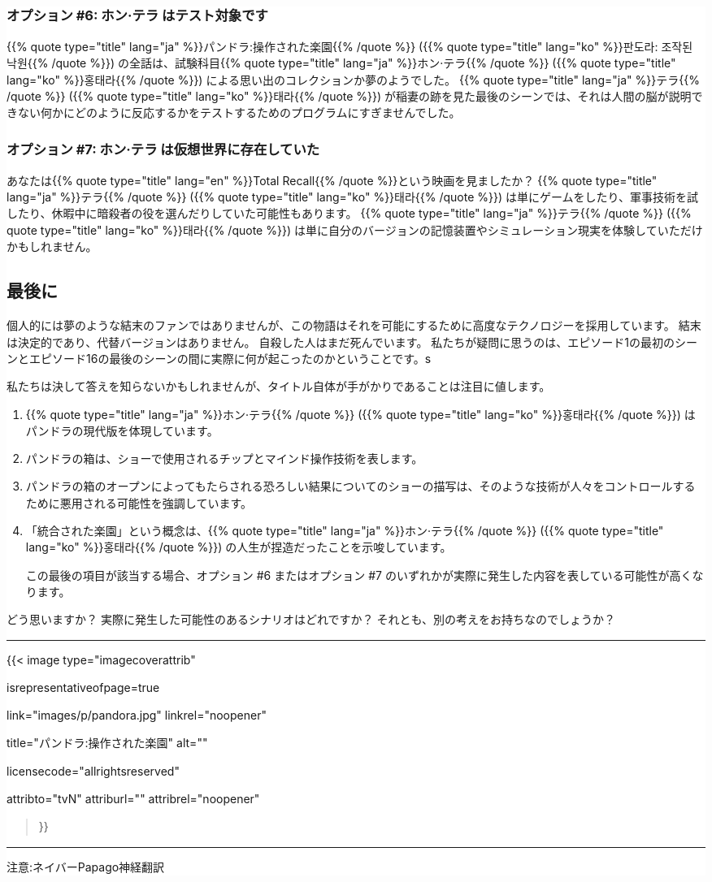 ### オプション #6: ホン·テラ はテスト対象です

{{% quote type="title" lang="ja" %}}パンドラ:操作された楽園{{% /quote %}} ({{% quote type="title" lang="ko" %}}판도라: 조작된 낙원{{% /quote %}}) の全話は、試験科目{{% quote type="title" lang="ja" %}}ホン·テラ{{% /quote %}} ({{% quote type="title" lang="ko" %}}홍태라{{% /quote %}}) による思い出のコレクションか夢のようでした。 {{% quote type="title" lang="ja" %}}テラ{{% /quote %}} ({{% quote type="title" lang="ko" %}}태라{{% /quote %}}) が稲妻の跡を見た最後のシーンでは、それは人間の脳が説明できない何かにどのように反応するかをテストするためのプログラムにすぎませんでした。

### オプション #7: ホン·テラ は仮想世界に存在していた

あなたは{{% quote type="title" lang="en" %}}Total Recall{{% /quote %}}という映画を見ましたか？ {{% quote type="title" lang="ja" %}}テラ{{% /quote %}} ({{% quote type="title" lang="ko" %}}태라{{% /quote %}}) は単にゲームをしたり、軍事技術を試したり、休暇中に暗殺者の役を選んだりしていた可能性もあります。 {{% quote type="title" lang="ja" %}}テラ{{% /quote %}} ({{% quote type="title" lang="ko" %}}태라{{% /quote %}}) は単に自分のバージョンの記憶装置やシミュレーション現実を体験していただけかもしれません。

## 最後に

個人的には夢のような結末のファンではありませんが、この物語はそれを可能にするために高度なテクノロジーを採用しています。 結末は決定的であり、代替バージョンはありません。 自殺した人はまだ死んでいます。 私たちが疑問に思うのは、エピソード1の最初のシーンとエピソード16の最後のシーンの間に実際に何が起こったのかということです。s

私たちは決して答えを知らないかもしれませんが、タイトル自体が手がかりであることは注目に値します。

1. {{% quote type="title" lang="ja" %}}ホン·テラ{{% /quote %}} ({{% quote type="title" lang="ko" %}}홍태라{{% /quote %}}) はパンドラの現代版を体現しています。

1. パンドラの箱は、ショーで使用されるチップとマインド操作技術を表します。

1. パンドラの箱のオープンによってもたらされる恐ろしい結果についてのショーの描写は、そのような技術が人々をコントロールするために悪用される可能性を強調しています。

1. 「統合された楽園」という概念は、{{% quote type="title" lang="ja" %}}ホン·テラ{{% /quote %}} ({{% quote type="title" lang="ko" %}}홍태라{{% /quote %}}) の人生が捏造だったことを示唆しています。

    この最後の項目が該当する場合、オプション #6 またはオプション #7 のいずれかが実際に発生した内容を表している可能性が高くなります。

どう思いますか？ 実際に発生した可能性のあるシナリオはどれですか？ それとも、別の考えをお持ちなのでしょうか？

---

{{< image
  type="imagecoverattrib"

  isrepresentativeofpage=true

  link="images/p/pandora.jpg"
  linkrel="noopener"

  title="パンドラ:操作された楽園"
  alt=""

  licensecode="allrightsreserved"

  attribto="tvN"
  attriburl=""
  attribrel="noopener"
>}}

---

注意:ネイバーPapago神経翻訳

